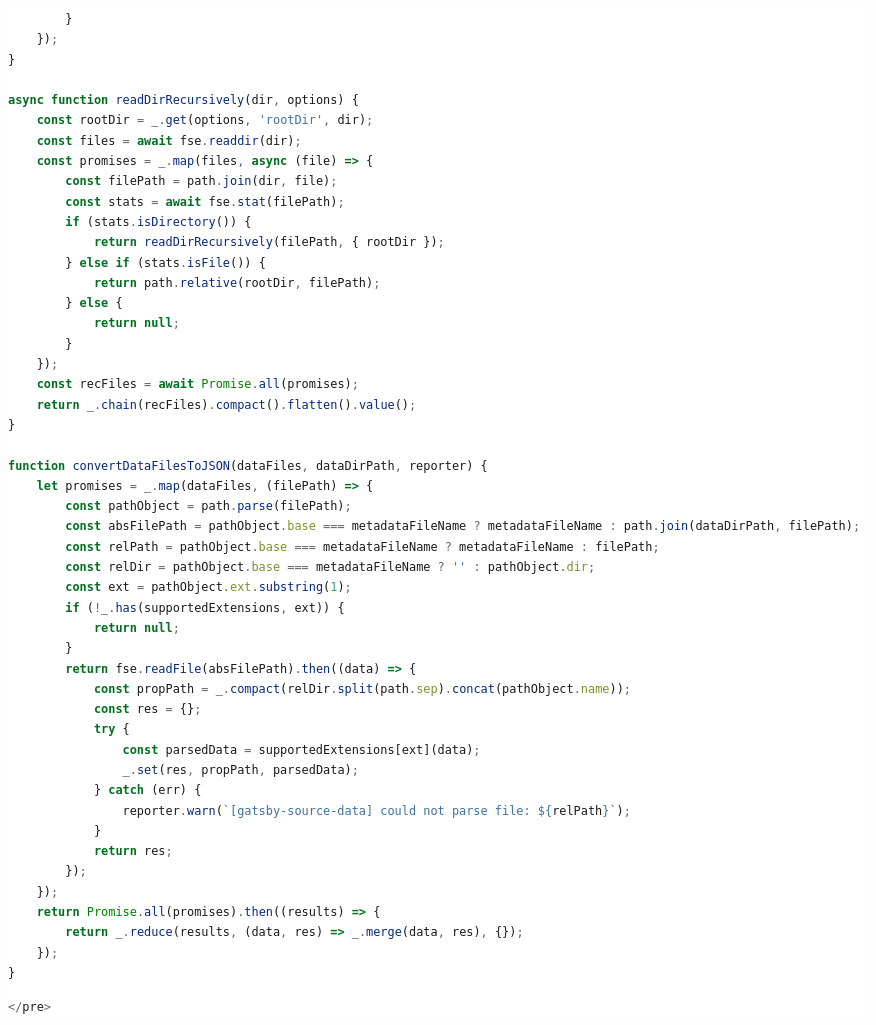 ```javascript
        }
    });
}

async function readDirRecursively(dir, options) {
    const rootDir = _.get(options, 'rootDir', dir);
    const files = await fse.readdir(dir);
    const promises = _.map(files, async (file) => {
        const filePath = path.join(dir, file);
        const stats = await fse.stat(filePath);
        if (stats.isDirectory()) {
            return readDirRecursively(filePath, { rootDir });
        } else if (stats.isFile()) {
            return path.relative(rootDir, filePath);
        } else {
            return null;
        }
    });
    const recFiles = await Promise.all(promises);
    return _.chain(recFiles).compact().flatten().value();
}

function convertDataFilesToJSON(dataFiles, dataDirPath, reporter) {
    let promises = _.map(dataFiles, (filePath) => {
        const pathObject = path.parse(filePath);
        const absFilePath = pathObject.base === metadataFileName ? metadataFileName : path.join(dataDirPath, filePath);
        const relPath = pathObject.base === metadataFileName ? metadataFileName : filePath;
        const relDir = pathObject.base === metadataFileName ? '' : pathObject.dir;
        const ext = pathObject.ext.substring(1);
        if (!_.has(supportedExtensions, ext)) {
            return null;
        }
        return fse.readFile(absFilePath).then((data) => {
            const propPath = _.compact(relDir.split(path.sep).concat(pathObject.name));
            const res = {};
            try {
                const parsedData = supportedExtensions[ext](data);
                _.set(res, propPath, parsedData);
            } catch (err) {
                reporter.warn(`[gatsby-source-data] could not parse file: ${relPath}`);
            }
            return res;
        });
    });
    return Promise.all(promises).then((results) => {
        return _.reduce(results, (data, res) => _.merge(data, res), {});
    });
}
```

```javascript
</pre>
```
